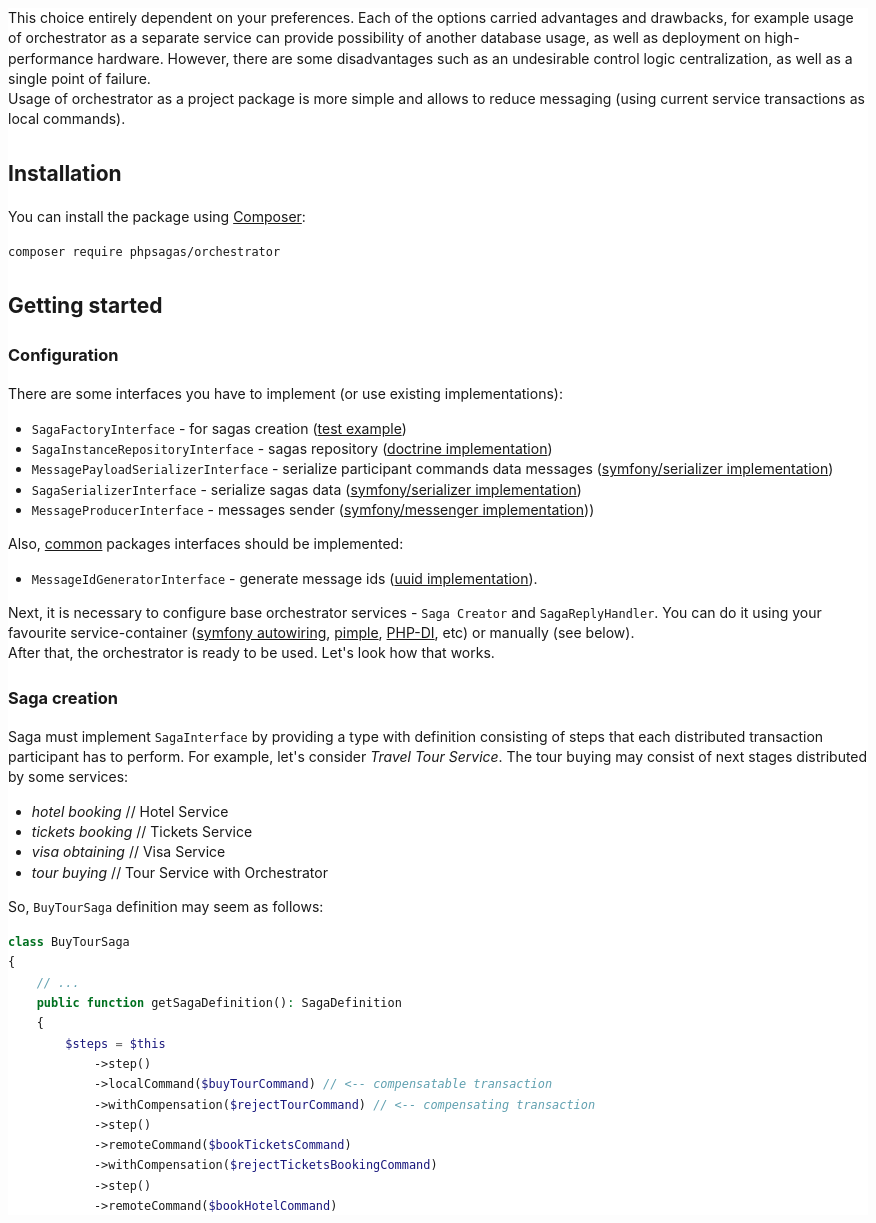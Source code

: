 This choice entirely dependent on your preferences. Each of the options carried advantages and drawbacks, for example usage of orchestrator as a separate service can provide possibility of another database usage, as well as deployment on high-performance hardware. However, there are some disadvantages such as an undesirable control logic centralization, as well as a single point of failure.  
Usage of orchestrator as a project package is more simple and allows to reduce messaging (using current service transactions as local commands).

## Installation
You can install the package using [Composer](https://getcomposer.org/):
```bash
composer require phpsagas/orchestrator
```

## Getting started
### Configuration
There are some interfaces you have to implement (or use existing implementations):
- `SagaFactoryInterface` - for sagas creation ([test example](tests/_support/Implementation/SagaFactory.php))
- `SagaInstanceRepositoryInterface` - sagas repository ([doctrine implementation](https://github.com/phpsagas/doctrine-bridge))
- `MessagePayloadSerializerInterface` - serialize participant commands data messages ([symfony/serializer implementation](https://github.com/phpsagas/serializer-bridge))
- `SagaSerializerInterface` - serialize sagas data ([symfony/serializer implementation](https://github.com/phpsagas/serializer-bridge))
- `MessageProducerInterface` - messages sender ([symfony/messenger implementation](https://github.com/phpsagas/messenger-bridge)))  

Also, [common](https://github.com/phpsagas/common) packages interfaces should be implemented:
- `MessageIdGeneratorInterface` - generate message ids ([uuid implementation](https://github.com/phpsagas/message-id-generator)).    

Next, it is necessary to configure base orchestrator services - `Saga Creator` and `SagaReplyHandler`. You can do it using your favourite service-container ([symfony autowiring](https://symfony.com/doc/current/service_container.html#the-autowire-option), [pimple](https://github.com/silexphp/pimple), [PHP-DI](https://php-di.org/), etc) or manually (see below).  
After that, the orchestrator is ready to be used. Let's look how that works.

### Saga creation
Saga must implement `SagaInterface` by providing a type with definition consisting of steps that each distributed transaction participant has to perform.
For example, let's consider _Travel Tour Service_. The tour buying may consist of next stages distributed by some services:
- _hotel booking_ // Hotel Service
- _tickets booking_ // Tickets Service
- _visa obtaining_ // Visa Service
- _tour buying_ // Tour Service with Orchestrator

So, `BuyTourSaga` definition may seem as follows:
```php
class BuyTourSaga
{
    // ...
    public function getSagaDefinition(): SagaDefinition
    {
        $steps = $this
            ->step()
            ->localCommand($buyTourCommand) // <-- compensatable transaction
            ->withCompensation($rejectTourCommand) // <-- compensating transaction
            ->step()
            ->remoteCommand($bookTicketsCommand)
            ->withCompensation($rejectTicketsBookingCommand)
            ->step()
            ->remoteCommand($bookHotelCommand)
```